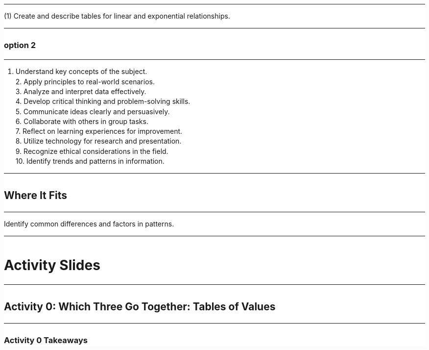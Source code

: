 
----------------------------------------

(1) Create and describe tables for linear and exponential relationships.



----------------------------------------

### option 2





----------------------------------------

1. Understand key concepts of the subject.  <br>2. Apply principles to real-world scenarios.  <br>3. Analyze and interpret data effectively.  <br>4. Develop critical thinking and problem-solving skills.  <br>5. Communicate ideas clearly and persuasively.  <br>6. Collaborate with others in group tasks.  <br>7. Reflect on learning experiences for improvement.  <br>8. Utilize technology for research and presentation.  <br>9. Recognize ethical considerations in the field.  <br>10. Identify trends and patterns in information.



----------------------------------------

## Where It Fits





----------------------------------------

Identify common differences and factors in patterns.



----------------------------------------

# Activity Slides





----------------------------------------

## Activity 0: Which Three Go Together: Tables of Values





----------------------------------------

### Activity 0 Takeaways



